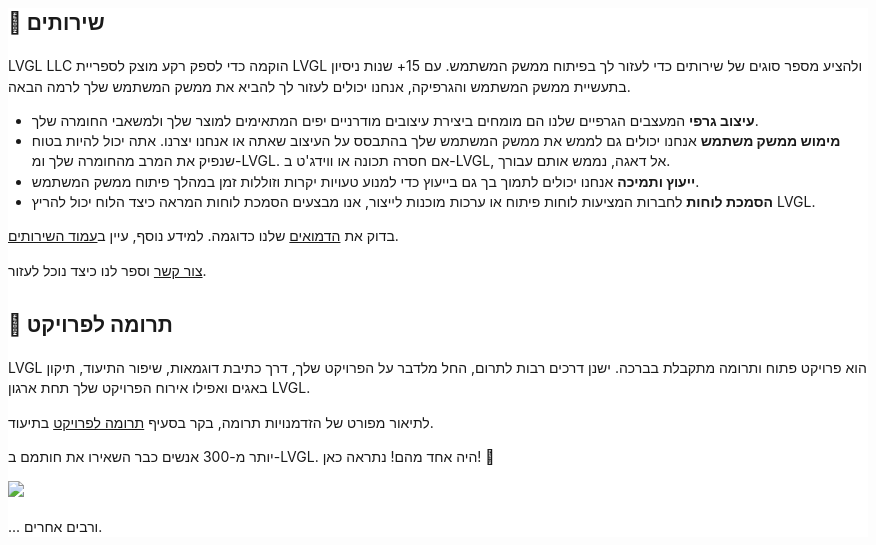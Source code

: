 
## :handshake: שירותים
LVGL LLC הוקמה כדי לספק רקע מוצק לספריית LVGL ולהציע מספר סוגים של שירותים כדי לעזור לך בפיתוח ממשק המשתמש. עם 15+ שנות ניסיון בתעשיית ממשק המשתמש והגרפיקה, אנחנו יכולים לעזור לך להביא את ממשק המשתמש שלך לרמה הבאה.

- **עיצוב גרפי** המעצבים הגרפיים שלנו הם מומחים ביצירת עיצובים מודרניים יפים המתאימים למוצר שלך ולמשאבי החומרה שלך.
- **מימוש ממשק משתמש** אנחנו יכולים גם לממש את ממשק המשתמש שלך בהתבסס על העיצוב שאתה או אנחנו יצרנו. אתה יכול להיות בטוח שנפיק את המרב מהחומרה שלך ומ-LVGL. אם חסרה תכונה או ווידג'ט ב-LVGL, אל דאגה, נממש אותם עבורך.
- **ייעוץ ותמיכה** אנחנו יכולים לתמוך בך גם בייעוץ כדי למנוע טעויות יקרות וזוללות זמן במהלך פיתוח ממשק המשתמש.
- **הסמכת לוחות** לחברות המציעות לוחות פיתוח או ערכות מוכנות לייצור, אנו מבצעים הסמכת לוחות המראה כיצד הלוח יכול להריץ LVGL.


בדוק את [הדמואים](https://lvgl.io/demos) שלנו כדוגמה. למידע נוסף, עיין ב[עמוד השירותים](https://lvgl.io/services).

[צור קשר](https://lvgl.io/#contact) וספר לנו כיצד נוכל לעזור.


## :star2: תרומה לפרויקט
LVGL הוא פרויקט פתוח ותרומה מתקבלת בברכה. ישנן דרכים רבות לתרום, החל מלדבר על הפרויקט שלך, דרך כתיבת דוגמאות, שיפור התיעוד, תיקון באגים ואפילו אירוח הפרויקט שלך תחת ארגון LVGL.

לתיאור מפורט של הזדמנויות תרומה, בקר בסעיף [תרומה לפרויקט](https://docs.lvgl.io/master/contributing/index.html) בתיעוד.

יותר מ-300 אנשים כבר השאירו את חותמם ב-LVGL. היה אחד מהם! נתראה כאן! :slightly_smiling_face:

<a href="https://github.com/lvgl/lvgl/graphs/contributors">
  <img src="https://contrib.rocks/image?repo=lvgl/lvgl&max=48" />
</a>

... ורבים אחרים.
